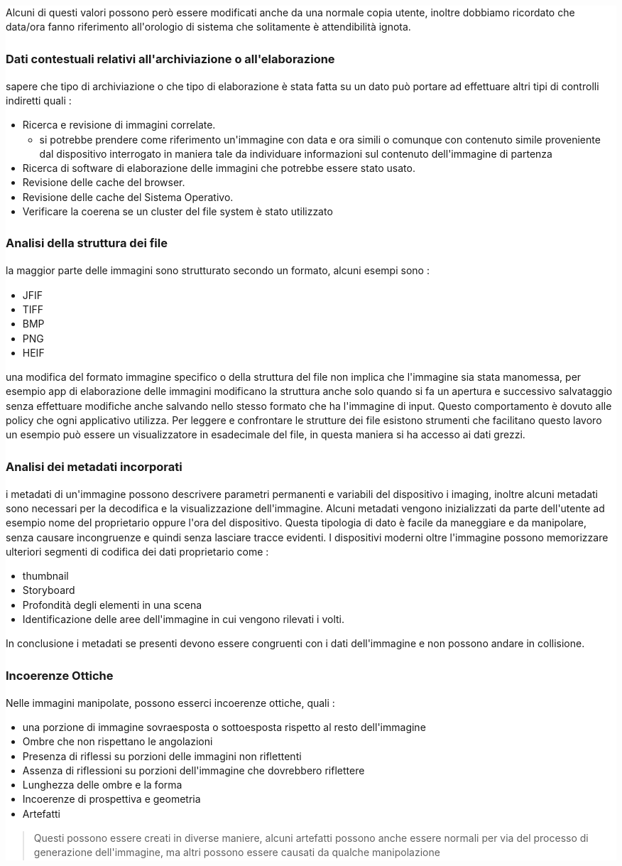 Alcuni di questi valori possono però essere modificati anche da una normale copia utente, inoltre dobbiamo ricordato che data/ora fanno riferimento all'orologio di sistema che solitamente è attendibilità ignota.

### Dati contestuali relativi all'archiviazione o all'elaborazione
sapere che tipo di archiviazione o che tipo di elaborazione è stata fatta su un dato può portare ad effettuare altri tipi di controlli indiretti quali :
- Ricerca e revisione di immagini correlate.
    - si potrebbe prendere come riferimento un'immagine con data e ora simili o comunque con contenuto simile proveniente dal dispositivo interrogato in maniera tale da individuare informazioni sul contenuto dell'immagine di partenza
- Ricerca di software di elaborazione delle immagini che potrebbe essere stato usato.
- Revisione delle cache del browser.
- Revisione delle cache del Sistema Operativo.
- Verificare la coerena se un cluster del file system è stato utilizzato

### Analisi della struttura dei file
la maggior parte delle immagini sono strutturato secondo un formato, alcuni esempi sono :
- JFIF
- TIFF
- BMP
- PNG
- HEIF

una modifica del formato immagine specifico o della struttura del file non implica che l'immagine sia stata manomessa, per esempio app di elaborazione delle immagini modificano la struttura anche solo quando si fa un apertura e successivo salvataggio senza effettuare modifiche anche salvando nello stesso formato che ha l'immagine di input. Questo comportamento è dovuto alle policy che ogni applicativo utilizza. Per leggere e confrontare le strutture dei file esistono strumenti che facilitano questo lavoro un esempio può essere un visualizzatore in esadecimale del file, in questa maniera si ha accesso ai dati grezzi.

### Analisi dei metadati incorporati
i metadati di un'immagine possono descrivere parametri permanenti e variabili del dispositivo i imaging, inoltre alcuni metadati sono necessari per la decodifica e la visualizzazione dell'immagine. Alcuni metadati vengono inizializzati da parte dell'utente ad esempio nome del proprietario oppure l'ora del dispositivo. Questa tipologia di dato è facile da maneggiare e da manipolare, senza causare incongruenze e quindi senza lasciare tracce evidenti. I dispositivi moderni oltre l'immagine possono memorizzare ulteriori segmenti di codifica dei dati proprietario come :
- thumbnail
- Storyboard
- Profondità degli elementi in una scena
- Identificazione delle aree dell'immagine in cui vengono rilevati i volti.

In conclusione i metadati se presenti devono essere congruenti con i dati dell'immagine e non possono andare in collisione.

### Incoerenze Ottiche
Nelle immagini manipolate, possono esserci incoerenze ottiche, quali :
- una porzione di immagine sovraesposta o sottoesposta rispetto al resto dell'immagine
- Ombre che non rispettano le angolazioni
- Presenza di riflessi su porzioni delle immagini non riflettenti
- Assenza di riflessioni su porzioni dell'immagine che dovrebbero riflettere
- Lunghezza delle ombre e la forma
- Incoerenze di prospettiva e geometria
- Artefatti
> Questi possono essere creati in diverse maniere, alcuni artefatti possono anche essere normali per via del processo di generazione dell'immagine, ma altri possono essere causati da qualche manipolazione
